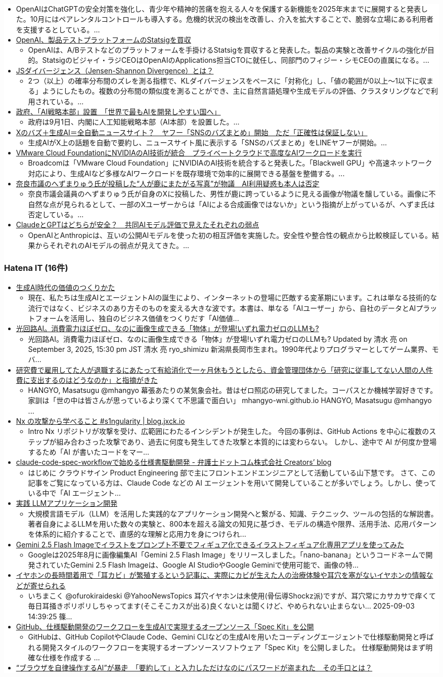   - OpenAIはChatGPTの安全対策を強化し、青少年や精神的苦痛を抱える人々を保護する新機能を2025年末までに展開すると発表した。10月にはペアレンタルコントロールも導入する。危機的状況の検出を改善し、介入を拡大することで、脆弱な立場にある利用者を支援するとしている。...
- [OpenAI、製品テストプラットフォームのStatsigを買収](https://www.itmedia.co.jp/news/articles/2509/03/news066.html)
  - OpenAIは、A/Bテストなどのプラットフォームを手掛けるStatsigを買収すると発表した。製品の実験と改善サイクルの強化が目的。Statsigのビジャイ・ラジCEOはOpenAIのApplications担当CTOに就任し、同部門のフィジー・シモCEOの直属になる。...
- [JSダイバージェンス（Jensen-Shannon Divergence）とは？](https://atmarkit.itmedia.co.jp/ait/articles/2509/03/news016.html)
  - 2つ（以上）の確率分布間のズレを測る指標で、KLダイバージェンスをベースに「対称化」し、「値の範囲が0以上～1以下に収まる」ようにしたもの。複数の分布間の類似度を測ることができ、主に自然言語処理や生成モデルの評価、クラスタリングなどで利用されている。...
- [政府、「AI戦略本部」設置　「世界で最もAIを開発しやすい国へ」](https://www.itmedia.co.jp/aiplus/articles/2509/02/news102.html)
  - 政府は9月1日、内閣に人工知能戦略本部（AI本部）を設置した。...
- [Xのバズ＋生成AI＝全自動ニュースサイト？　ヤフー「SNSのバズまとめ」開始　ただ「正確性は保証しない」](https://www.itmedia.co.jp/aiplus/articles/2509/02/news096.html)
  - 生成AIがX上の話題を自動で要約し、ニュースサイト風に表示する「SNSのバズまとめ」をLINEヤフーが開始。...
- [VMware Cloud FoundationにNVIDIAのAI技術が統合　プライベートクラウドで高度なAIワークロードを実行](https://www.itmedia.co.jp/enterprise/articles/2509/02/news031.html)
  - Broadcomは「VMware Cloud Foundation」にNVIDIAのAI技術を統合すると発表した。「Blackwell GPU」や高速ネットワーク対応により、生成AIなど多様なAIワークロードを既存環境で効率的に展開できる基盤を整備する。...
- [奈良市議のへずまりゅう氏が投稿した“人が鹿にまたがる写真”が物議　AI利用疑惑も本人は否定](https://www.itmedia.co.jp/aiplus/articles/2509/01/news109.html)
  - 奈良市議会議員のへずまりゅう氏が自身のXに投稿した、男性が鹿に跨っているように見える画像が物議を醸している。画像に不自然な点が見られるとして、一部のXユーザーからは「AIによる合成画像ではないか」という指摘が上がっているが、へずま氏は否定している。...
- [ClaudeとGPTはどちらが安全？　共同AIモデル評価で見えたそれぞれの弱点](https://www.itmedia.co.jp/enterprise/articles/2509/02/news041.html)
  - OpenAIとAnthropicは、互いの公開AIモデルを使った初の相互評価を実施した。安全性や整合性の観点から比較検証している。結果からそれぞれのAIモデルの弱点が見えてきた。...

### Hatena IT (16件)

- [生成AI時代の価値のつくりかた](https://www.oreilly.co.jp//books/9784814401291/)
  - 現在、私たちは生成AIとエージェントAIの誕生により、インターネットの登場に匹敵する変革期にいます。これは単なる技術的な流行ではなく、ビジネスのあり方そのものを変える大きな波です。本書は、単なる「AIユーザー」から、自社のデータとAIプラットフォームを活用し、独自のビジネス価値をつくりだす「AI価値...
- [光回路AI。消費電力ほぼゼロ、なのに画像生成できる「物体」が登場!いずれ電力ゼロのLLMも?](https://wirelesswire.jp/2025/09/91184/)
  - 光回路AI。消費電力ほぼゼロ、なのに画像生成できる「物体」が登場!いずれ電力ゼロのLLMも? Updated by 清水 亮 on September 3, 2025, 15:30 pm JST 清水 亮 ryo_shimizu 新潟県長岡市生まれ。1990年代よりプログラマーとしてゲーム業界、モバ...
- [研究費で雇用してた人が退職するにあたって有給消化で一ヶ月休もうとしたら、資金管理団体から「研究に従事してない人間の人件費に支出するのはどうなのか」と指摘がきた](https://posfie.com/@kalofollow/p/3ihPIK3)
  - HANGYO, Masatsugu @mhangyo 幕張あたりの某気象会社。昔はゼロ照応の研究してました。コーパスとか機械学習好きです。 家訓は「世の中は皆さんが思っているより深くて不思議で面白い」 mhangyo-wni.github.io HANGYO, Masatsugu @mhangyo ...
- [Nx の攻撃から学べること #s1ngularity | blog.jxck.io](https://blog.jxck.io/entries/2025-09-03/nx-incidents.html)
  - Intro Nx リポジトリが攻撃を受け、広範囲にわたるインシデントが発生した。 今回の事例は、GitHub Actions を中心に複数のステップが組み合わさった攻撃であり、過去に何度も発生してきた攻撃と本質的には変わらない。 しかし、途中で AI が何度か登場するため「AI が書いたコードをマー...
- [claude-code-spec-workflowで始める仕様書駆動開発 - 弁護士ドットコム株式会社 Creators’ blog](https://creators.bengo4.com/entry/2025/09/03/080000)
  - はじめに クラウドサイン Product Engineering 部で主にフロントエンドエンジニアとして活動している山下慧です。 さて、この記事をご覧になっている方は、Claude Code などの AI エージェントを用いて開発していることが多いでしょう。しかし、使っている中で「AI エージェント...
- [実践 LLMアプリケーション開発](https://www.oreilly.co.jp//books/9784814401314/)
  - 大規模言語モデル（LLM）を活用した実践的なアプリケーション開発へと繋がる、知識、テクニック、ツールの包括的な解説書。 著者自身によるLLMを用いた数々の実験と、800本を超える論文の知見に基づき、モデルの構造や限界、活用手法、応用パターンを体系的に紹介することで、直感的な理解と応用力を身につけられ...
- [Gemini 2.5 Flash Imageでイラストをプロンプト不要でフィギュア化できるイラストフィギュア化専用アプリを使ってみた](https://gigazine.net/news/20250903-nano-banana-figurized/)
  - Googleは2025年8月に画像編集AI「Gemini 2.5 Flash Image」をリリースしました。「nano-banana」というコードネームで開発されていたGemini 2.5 Flash Imageは、Google AI StudioやGoogle Geminiで使用可能で、画像の特...
- [イヤホンの長時間着用で「耳カビ」が繁殖するという記事に、実際にカビが生えた人の治療体験や耳穴を塞がないイヤホンの情報などが寄せられる](https://togetter.com/li/2597984)
  - いちまこく @ofurokiraideski @YahooNewsTopics 耳穴イヤホンは未使用(骨伝導Shockz派)ですが、耳穴常にカサカサで痒くて毎日耳掻きポリポリしちゃってます(そこそこカスが出る)良くないとは聞くけど、やめられない止まらない… 2025-09-03 14:39:25 篠...
- [GitHub、仕様駆動開発のワークフローを生成AIで実現するオープンソース「Spec Kit」を公開](https://www.publickey1.jp/blog/25/githubaispec_kit.html)
  - GitHubは、GitHub CopilotやClaude Code、Gemini CLIなどの生成AIを用いたコーディングエージェントで仕様駆動開発と呼ばれる開発スタイルのワークフローを実現するオープンソースソフトウェア「Spec Kit」を公開しました。 仕様駆動開発はまず明確な仕様を作成する ...
- [“ブラウザを自律操作するAI”が暴走　「要約して」と入力しただけなのにパスワードが盗まれた　その手口とは？](https://www.itmedia.co.jp/news/articles/2509/03/news027.html)